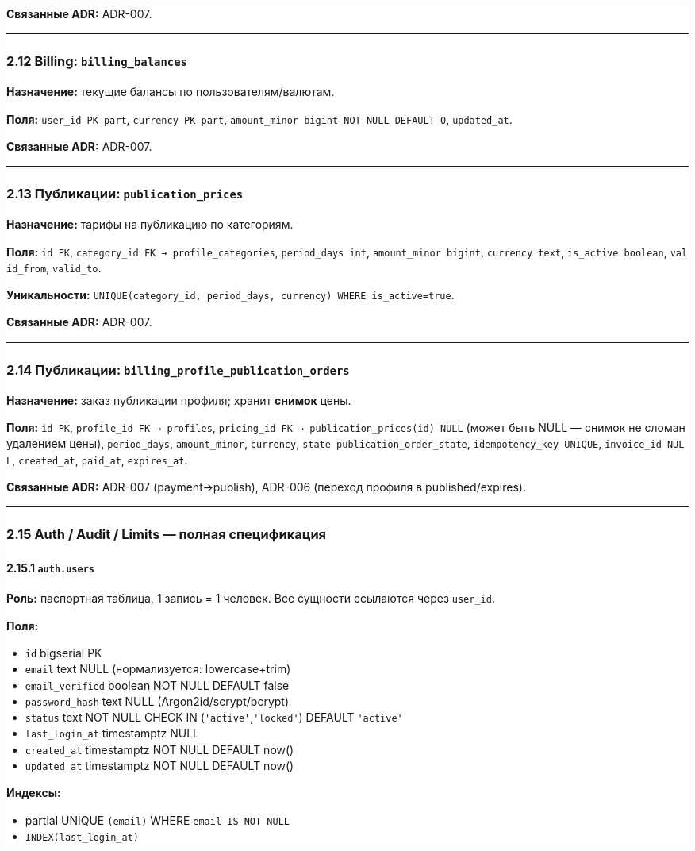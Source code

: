 **Связанные ADR:** ADR-007.

---

### 2.12 Billing: `billing_balances`
**Назначение:** текущие балансы по пользователям/валютам.

**Поля:** `user_id PK-part`, `currency PK-part`, `amount_minor bigint NOT NULL DEFAULT 0`, `updated_at`.

**Связанные ADR:** ADR-007.

---

### 2.13 Публикации: `publication_prices`
**Назначение:** тарифы на публикацию по категориям.

**Поля:** `id PK`, `category_id FK → profile_categories`, `period_days int`, `amount_minor bigint`, `currency text`, `is_active boolean`, `valid_from`, `valid_to`.

**Уникальности:** `UNIQUE(category_id, period_days, currency) WHERE is_active=true`.

**Связанные ADR:** ADR-007.

---

### 2.14 Публикации: `billing_profile_publication_orders`
**Назначение:** заказ публикации профиля; хранит **снимок** цены.

**Поля:** `id PK`, `profile_id FK → profiles`, `pricing_id FK → publication_prices(id) NULL` (может быть NULL — снимок не сломан удалением цены), `period_days`, `amount_minor`, `currency`, `state publication_order_state`, `idempotency_key UNIQUE`, `invoice_id NULL`, `created_at`, `paid_at`, `expires_at`.

**Связанные ADR:** ADR-007 (payment→publish), ADR-006 (переход профиля в published/expires).

---

### 2.15 Auth / Audit / Limits — полная спецификация

#### 2.15.1 `auth.users`
**Роль:** паспортная таблица, 1 запись = 1 человек. Все сущности ссылаются через `user_id`.

**Поля:**
- `id` bigserial PK
- `email` text NULL (нормализуется: lowercase+trim)
- `email_verified` boolean NOT NULL DEFAULT false
- `password_hash` text NULL (Argon2id/scrypt/bcrypt)
- `status` text NOT NULL CHECK IN (`'active'`,`'locked'`) DEFAULT `'active'`
- `last_login_at` timestamptz NULL
- `created_at` timestamptz NOT NULL DEFAULT now()
- `updated_at` timestamptz NOT NULL DEFAULT now()

**Индексы:**
- partial UNIQUE `(email)` WHERE `email IS NOT NULL`
- `INDEX(last_login_at)`
